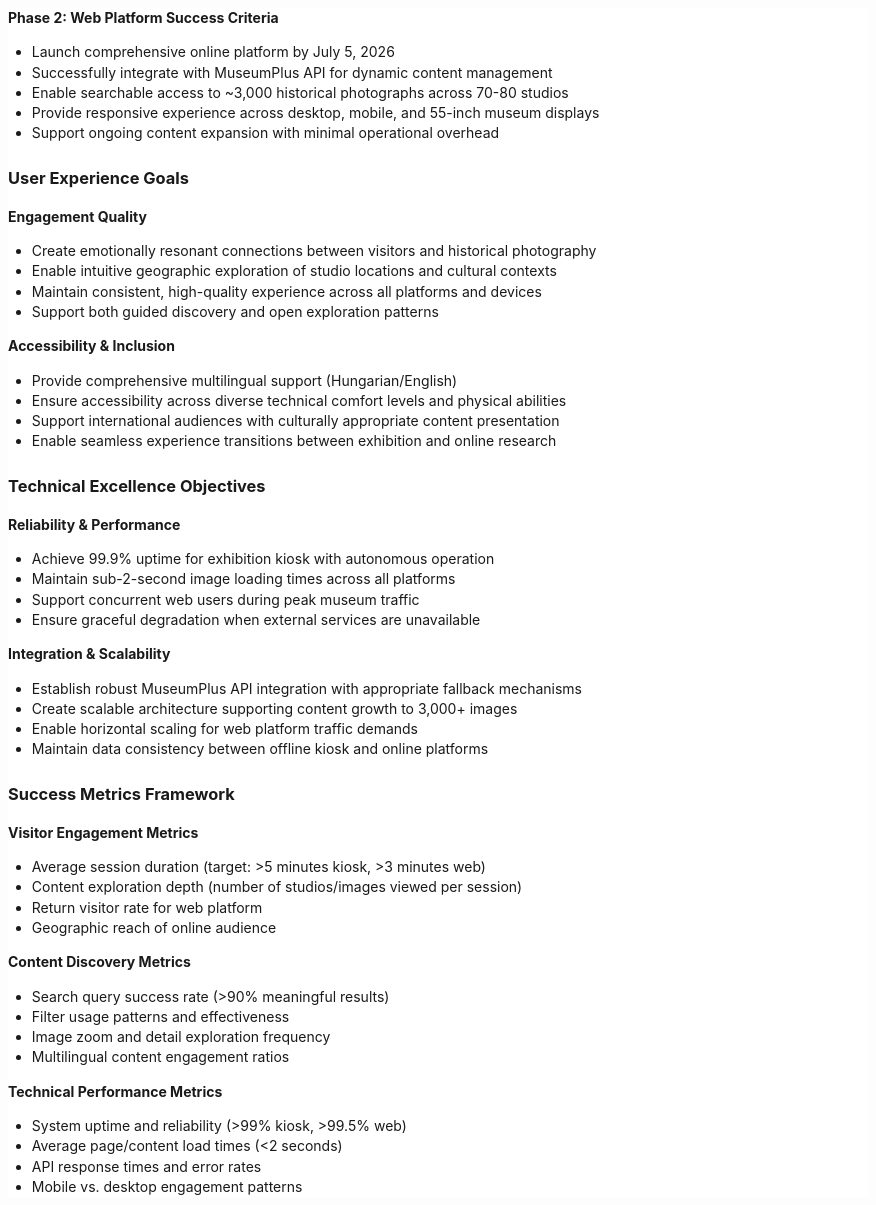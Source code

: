 **Phase 2: Web Platform Success Criteria**
- Launch comprehensive online platform by July 5, 2026
- Successfully integrate with MuseumPlus API for dynamic content management
- Enable searchable access to ~3,000 historical photographs across 70-80 studios
- Provide responsive experience across desktop, mobile, and 55-inch museum displays
- Support ongoing content expansion with minimal operational overhead

### User Experience Goals

**Engagement Quality**
- Create emotionally resonant connections between visitors and historical photography
- Enable intuitive geographic exploration of studio locations and cultural contexts
- Maintain consistent, high-quality experience across all platforms and devices
- Support both guided discovery and open exploration patterns

**Accessibility & Inclusion**
- Provide comprehensive multilingual support (Hungarian/English)
- Ensure accessibility across diverse technical comfort levels and physical abilities
- Support international audiences with culturally appropriate content presentation
- Enable seamless experience transitions between exhibition and online research

### Technical Excellence Objectives

**Reliability & Performance**
- Achieve 99.9% uptime for exhibition kiosk with autonomous operation
- Maintain sub-2-second image loading times across all platforms
- Support concurrent web users during peak museum traffic
- Ensure graceful degradation when external services are unavailable

**Integration & Scalability**
- Establish robust MuseumPlus API integration with appropriate fallback mechanisms
- Create scalable architecture supporting content growth to 3,000+ images
- Enable horizontal scaling for web platform traffic demands
- Maintain data consistency between offline kiosk and online platforms

### Success Metrics Framework

**Visitor Engagement Metrics**
- Average session duration (target: >5 minutes kiosk, >3 minutes web)
- Content exploration depth (number of studios/images viewed per session)
- Return visitor rate for web platform
- Geographic reach of online audience

**Content Discovery Metrics**
- Search query success rate (>90% meaningful results)
- Filter usage patterns and effectiveness
- Image zoom and detail exploration frequency
- Multilingual content engagement ratios

**Technical Performance Metrics**
- System uptime and reliability (>99% kiosk, >99.5% web)
- Average page/content load times (<2 seconds)
- API response times and error rates
- Mobile vs. desktop engagement patterns
